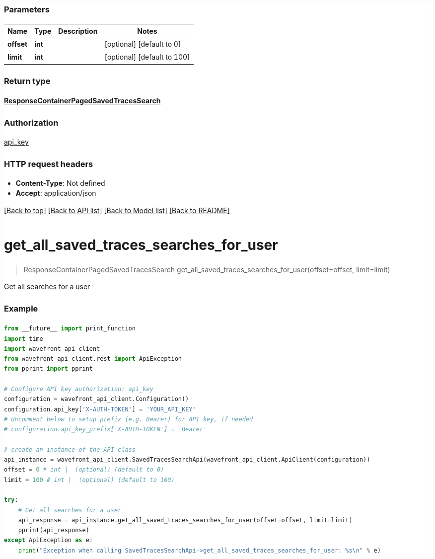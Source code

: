 ### Parameters

Name | Type | Description  | Notes
------------- | ------------- | ------------- | -------------
 **offset** | **int**|  | [optional] [default to 0]
 **limit** | **int**|  | [optional] [default to 100]

### Return type

[**ResponseContainerPagedSavedTracesSearch**](ResponseContainerPagedSavedTracesSearch.md)

### Authorization

[api_key](../README.md#api_key)

### HTTP request headers

 - **Content-Type**: Not defined
 - **Accept**: application/json

[[Back to top]](#) [[Back to API list]](../README.md#documentation-for-api-endpoints) [[Back to Model list]](../README.md#documentation-for-models) [[Back to README]](../README.md)

# **get_all_saved_traces_searches_for_user**
> ResponseContainerPagedSavedTracesSearch get_all_saved_traces_searches_for_user(offset=offset, limit=limit)

Get all searches for a user



### Example
```python
from __future__ import print_function
import time
import wavefront_api_client
from wavefront_api_client.rest import ApiException
from pprint import pprint

# Configure API key authorization: api_key
configuration = wavefront_api_client.Configuration()
configuration.api_key['X-AUTH-TOKEN'] = 'YOUR_API_KEY'
# Uncomment below to setup prefix (e.g. Bearer) for API key, if needed
# configuration.api_key_prefix['X-AUTH-TOKEN'] = 'Bearer'

# create an instance of the API class
api_instance = wavefront_api_client.SavedTracesSearchApi(wavefront_api_client.ApiClient(configuration))
offset = 0 # int |  (optional) (default to 0)
limit = 100 # int |  (optional) (default to 100)

try:
    # Get all searches for a user
    api_response = api_instance.get_all_saved_traces_searches_for_user(offset=offset, limit=limit)
    pprint(api_response)
except ApiException as e:
    print("Exception when calling SavedTracesSearchApi->get_all_saved_traces_searches_for_user: %s\n" % e)
```
